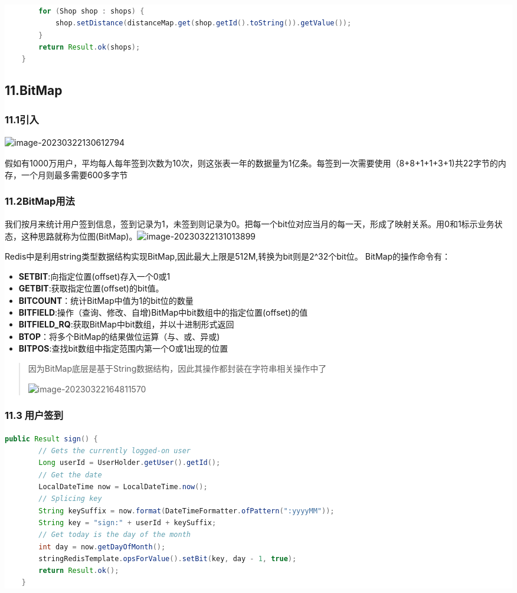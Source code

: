 ```java
        for (Shop shop : shops) {
            shop.setDistance(distanceMap.get(shop.getId().toString()).getValue());
        }
        return Result.ok(shops);
    }
```

## 11.BitMap

### 11.1引入

![image-20230322130612794](https://cdn.jsdelivr.net/gh/KingRainIce/typora-pic@main/202303221306891.png)

假如有1000万用户，平均每人每年签到次数为10次，则这张表一年的数据量为1亿条。每签到一次需要使用（8+8+1+1+3+1)共22字节的内存，一个月则最多需要600多字节

### 11.2BitMap用法

我们按月来统计用户签到信息，签到记录为1，未签到则记录为0。把每一个bit位对应当月的每一天，形成了映射关系。用0和1标示业务状态，这种思路就称为位图(BitMap)。![image-20230322131013899](https://cdn.jsdelivr.net/gh/KingRainIce/typora-pic@main/202303221310969.png)

Redis中是利用string类型数据结构实现BitMap,因此最大上限是512M,转换为bit则是2^32个bit位。
BitMap的操作命令有：

* **SETBIT**:向指定位置(offset)存入一个0或1
* **GETBIT**:获取指定位置(offset)的bit值。
* **BITCOUNT**：统计BitMap中值为1的bit位的数量
* **BITFIELD**:操作（查询、修改、自增)BitMap中bit数组中的指定位置(offset)的值
* **BITFIELD_RQ**:获取BitMap中bit数组，并以十进制形式返回
* **BTOP**：将多个BitMap的结果做位运算（与、或、异或)
* **BITPOS**:查找bit数组中指定范围内第一个O或1出现的位置

> 因为BitMap底层是基于String数据结构，因此其操作都封装在字符串相关操作中了
>
> ![image-20230322164811570](https://cdn.jsdelivr.net/gh/KingRainIce/typora-pic@main/202303221648660.png)



### 11.3 用户签到

```java
public Result sign() {
        // Gets the currently logged-on user
        Long userId = UserHolder.getUser().getId();
        // Get the date
        LocalDateTime now = LocalDateTime.now();
        // Splicing key
        String keySuffix = now.format(DateTimeFormatter.ofPattern(":yyyyMM"));
        String key = "sign:" + userId + keySuffix;
        // Get today is the day of the month
        int day = now.getDayOfMonth();
        stringRedisTemplate.opsForValue().setBit(key, day - 1, true);
        return Result.ok();
    }
```
